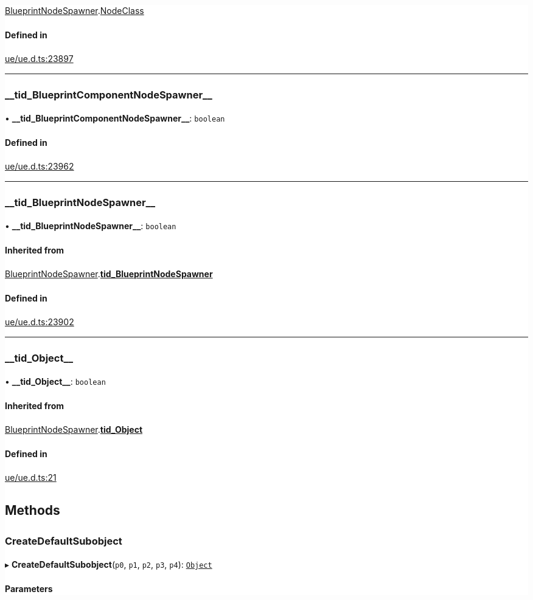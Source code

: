 [BlueprintNodeSpawner](ue_ue.BlueprintNodeSpawner.md).[NodeClass](ue_ue.BlueprintNodeSpawner.md#nodeclass)

#### Defined in

[ue/ue.d.ts:23897](https://github.com/YugMetaverse/yug_typings/blob/25cad34/ue/ue.d.ts#L23897)

___

### \_\_tid\_BlueprintComponentNodeSpawner\_\_

• **\_\_tid\_BlueprintComponentNodeSpawner\_\_**: `boolean`

#### Defined in

[ue/ue.d.ts:23962](https://github.com/YugMetaverse/yug_typings/blob/25cad34/ue/ue.d.ts#L23962)

___

### \_\_tid\_BlueprintNodeSpawner\_\_

• **\_\_tid\_BlueprintNodeSpawner\_\_**: `boolean`

#### Inherited from

[BlueprintNodeSpawner](ue_ue.BlueprintNodeSpawner.md).[__tid_BlueprintNodeSpawner__](ue_ue.BlueprintNodeSpawner.md#__tid_blueprintnodespawner__)

#### Defined in

[ue/ue.d.ts:23902](https://github.com/YugMetaverse/yug_typings/blob/25cad34/ue/ue.d.ts#L23902)

___

### \_\_tid\_Object\_\_

• **\_\_tid\_Object\_\_**: `boolean`

#### Inherited from

[BlueprintNodeSpawner](ue_ue.BlueprintNodeSpawner.md).[__tid_Object__](ue_ue.BlueprintNodeSpawner.md#__tid_object__)

#### Defined in

[ue/ue.d.ts:21](https://github.com/YugMetaverse/yug_typings/blob/25cad34/ue/ue.d.ts#L21)

## Methods

### CreateDefaultSubobject

▸ **CreateDefaultSubobject**(`p0`, `p1`, `p2`, `p3`, `p4`): [`Object`](ue_ue.Object.md)

#### Parameters
